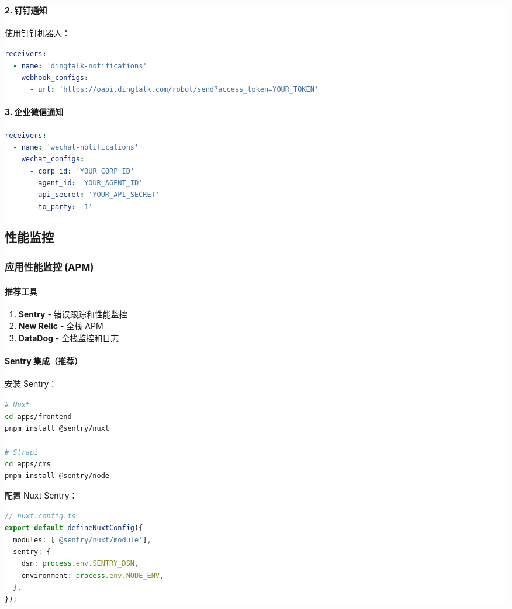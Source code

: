 #### 2. 钉钉通知

使用钉钉机器人：

```yaml
receivers:
  - name: 'dingtalk-notifications'
    webhook_configs:
      - url: 'https://oapi.dingtalk.com/robot/send?access_token=YOUR_TOKEN'
```

#### 3. 企业微信通知

```yaml
receivers:
  - name: 'wechat-notifications'
    wechat_configs:
      - corp_id: 'YOUR_CORP_ID'
        agent_id: 'YOUR_AGENT_ID'
        api_secret: 'YOUR_API_SECRET'
        to_party: '1'
```

## 性能监控

### 应用性能监控 (APM)

#### 推荐工具

1. **Sentry** - 错误跟踪和性能监控
2. **New Relic** - 全栈 APM
3. **DataDog** - 全栈监控和日志

#### Sentry 集成（推荐）

安装 Sentry：

```bash
# Nuxt
cd apps/frontend
pnpm install @sentry/nuxt

# Strapi
cd apps/cms
pnpm install @sentry/node
```

配置 Nuxt Sentry：

```typescript
// nuxt.config.ts
export default defineNuxtConfig({
  modules: ['@sentry/nuxt/module'],
  sentry: {
    dsn: process.env.SENTRY_DSN,
    environment: process.env.NODE_ENV,
  },
});
```
